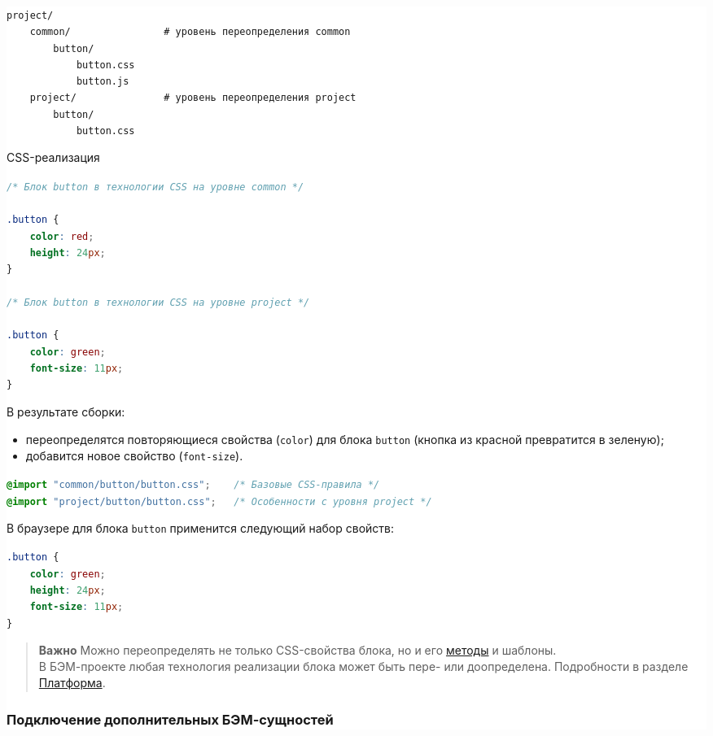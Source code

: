 ```files
project/
    common/                # уровень переопределения common
        button/
            button.css
            button.js
    project/               # уровень переопределения project
        button/
            button.css
```

CSS-реализация

```css
/* Блок button в технологии CSS на уровне common */

.button {
    color: red;
    height: 24px;
}

/* Блок button в технологии CSS на уровне project */

.button {
    color: green;
    font-size: 11px;
}
```

В результате сборки: 
* переопределятся повторяющиеся свойства (`color`) для блока `button` (кнопка из красной превратится в зеленую);
* добавится новое свойство (`font-size`). 

```css
@import "common/button/button.css";    /* Базовые CSS-правила */
@import "project/button/button.css";   /* Особенности с уровня project */
```

В браузере для блока `button` применится следующий набор свойств:

```css
.button {
    color: green;
    height: 24px;
    font-size: 11px;
}
```

> **Важно** Можно переопределять не только CSS-свойства блока, но и его [методы](https://ru.bem.info/methodology/js/#Работа-с-уровнями-переопределения) и шаблоны.  
В БЭМ-проекте любая технология реализации блока может быть пере- или доопределена. Подробности в разделе [Платформа](https://ru.bem.info/platform/bem-xjst/runtime/).

### Подключение дополнительных БЭМ-сущностей
